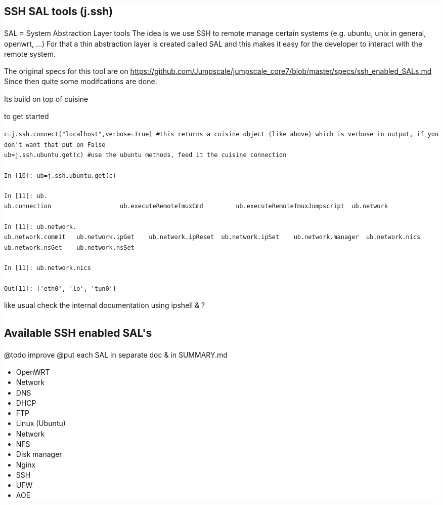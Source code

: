 
## SSH SAL tools (j.ssh)

SAL = System Abstraction Layer tools
The idea is we use SSH to remote manage certain systems (e.g. ubuntu, unix in general, openwrt, ...)
For that a thin abstraction layer is created called SAL and this makes it easy for the developer to interact with the remote system.

The original specs for this tool are on
https://github.com/Jumpscale/jumpscale_core7/blob/master/specs/ssh_enabled_SALs.md
Since then quite some modifcations are done.

Its build on top of cuisine

to get started

```
c=j.ssh.connect("localhost",verbose=True) #this returns a cuisine object (like above) which is verbose in output, if you don't want that put on False
ub=j.ssh.ubuntu.get(c) #use the ubuntu methods, feed it the cuisine connection

In [10]: ub=j.ssh.ubuntu.get(c)

In [11]: ub.
ub.connection                   ub.executeRemoteTmuxCmd         ub.executeRemoteTmuxJumpscript  ub.network                      

In [11]: ub.network.
ub.network.commit   ub.network.ipGet    ub.network.ipReset  ub.network.ipSet    ub.network.manager  ub.network.nics     ub.network.nsGet    ub.network.nsSet    

In [11]: ub.network.nics

Out[11]: ['eth0', 'lo', 'tun0']

```

like usual check the internal documentation using ipshell & ?

## Available SSH enabled SAL's

@todo improve
@put each SAL in separate doc & in SUMMARY.md

* OpenWRT
 * Network
 * DNS
 * DHCP
 * FTP
* Linux (Ubuntu)
 * Network
 * NFS
 * Disk manager
 * Nginx
 * SSH
 * UFW
 * AOE
